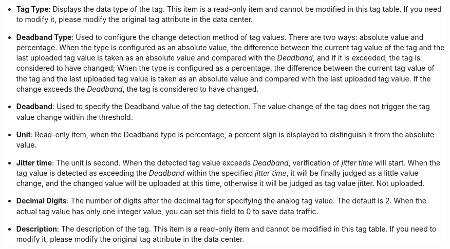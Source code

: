 - **Tag Type**: Displays the data type of the tag. This item is a read-only item and cannot be modified in this tag table. If you need to modify it, please modify the original tag attribute in the data center.

- **Deadband Type**: Used to configure the change detection method of tag values. There are two ways: absolute value and percentage. When the type is configured as an absolute value, the difference between the current tag value of the tag and the last uploaded tag value is taken as an absolute value and compared with the *Deadband*, and if it is exceeded, the tag is considered to have changed; When the type is configured as a percentage, the difference between the current tag value of the tag and the last uploaded tag value is taken as an absolute value and compared with the last uploaded tag value. If the change exceeds the *Deadband*, the tag is considered to have changed.

- **Deadband**: Used to specify the Deadband value of the tag detection. The value change of the tag does not trigger the tag value change within the threshold.

- **Unit**: Read-only item, when the Deadband type is percentage, a percent sign is displayed to distinguish it from the absolute value.

- **Jitter time**: The unit is second. When the detected tag value exceeds *Deadband*, verification of *jitter time* will start. When the tag value is detected as exceeding the *Deadband* within the specified *jitter time*, it will be finally judged as a little value change, and the changed value will be uploaded at this time, otherwise it will be judged as tag value jitter. Not uploaded.

- **Decimal Digits**: The number of digits after the decimal tag for specifying the analog tag value. The default is 2. When the actual tag value has only one integer value, you can set this field to 0 to save data traffic.

- **Description**: The description of the tag. This item is a read-only item and cannot be modified in this tag table. If you need to modify it, please modify the original tag attribute in the data center.


